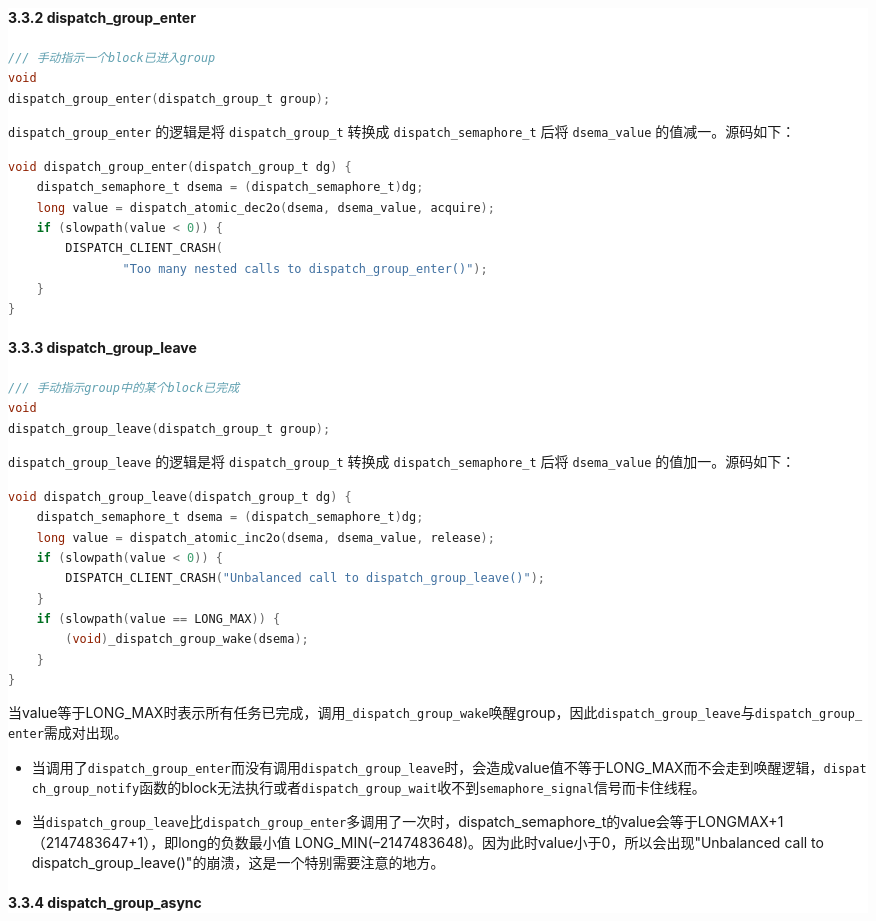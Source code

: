 #### 3.3.2 dispatch_group_enter

```c
/// 手动指示一个block已进入group
void
dispatch_group_enter(dispatch_group_t group);
```

`dispatch_group_enter` 的逻辑是将 `dispatch_group_t` 转换成 `dispatch_semaphore_t` 后将 `dsema_value` 的值减一。源码如下：

```c
void dispatch_group_enter(dispatch_group_t dg) {
    dispatch_semaphore_t dsema = (dispatch_semaphore_t)dg;
    long value = dispatch_atomic_dec2o(dsema, dsema_value, acquire);
    if (slowpath(value < 0)) {
        DISPATCH_CLIENT_CRASH(
                "Too many nested calls to dispatch_group_enter()");
    }
}
```

#### 3.3.3 dispatch_group_leave

```c
/// 手动指示group中的某个block已完成
void
dispatch_group_leave(dispatch_group_t group);
```

`dispatch_group_leave` 的逻辑是将 `dispatch_group_t` 转换成 `dispatch_semaphore_t` 后将 `dsema_value` 的值加一。源码如下：

```c
void dispatch_group_leave(dispatch_group_t dg) {
    dispatch_semaphore_t dsema = (dispatch_semaphore_t)dg;
    long value = dispatch_atomic_inc2o(dsema, dsema_value, release);
    if (slowpath(value < 0)) {
        DISPATCH_CLIENT_CRASH("Unbalanced call to dispatch_group_leave()");
    }
    if (slowpath(value == LONG_MAX)) {
        (void)_dispatch_group_wake(dsema);
    }
}
```

当value等于LONG_MAX时表示所有任务已完成，调用`_dispatch_group_wake`唤醒group，因此`dispatch_group_leave`与`dispatch_group_enter`需成对出现。

- 当调用了`dispatch_group_enter`而没有调用`dispatch_group_leave`时，会造成value值不等于LONG_MAX而不会走到唤醒逻辑，`dispatch_group_notify`函数的block无法执行或者`dispatch_group_wait`收不到`semaphore_signal`信号而卡住线程。

- 当`dispatch_group_leave`比`dispatch_group_enter`多调用了一次时，dispatch_semaphore_t的value会等于LONGMAX+1（2147483647+1），即long的负数最小值 LONG_MIN(–2147483648)。因为此时value小于0，所以会出现"Unbalanced call to dispatch_group_leave()"的崩溃，这是一个特别需要注意的地方。

#### 3.3.4 dispatch_group_async
